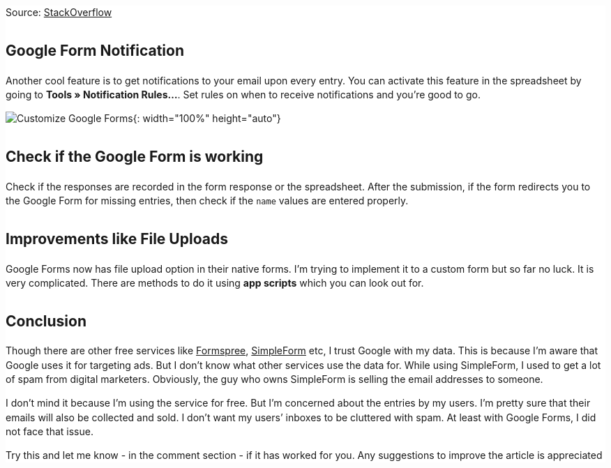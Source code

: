 Source:  [StackOverflow](https://stackoverflow.com/a/8558731)

## Google Form Notification

Another cool feature is to get notifications to your email upon every entry. You can activate this feature in the spreadsheet by going to  **Tools » Notification Rules…**. Set rules on when to receive notifications and you’re good to go.

![Customize Google Forms](https://blog.webjeda.com/images/google-form-customization-7.png){: width="100%" height="auto"}

## Check if the Google Form is working

Check if the responses are recorded in the form response or the spreadsheet. After the submission, if the form redirects you to the Google Form for missing entries, then check if the  `name`  values are entered properly.

## Improvements like File Uploads

Google Forms now has file upload option in their native forms. I’m trying to implement it to a custom form but so far no luck. It is very complicated. There are methods to do it using  **app scripts**  which you can look out for.

## Conclusion

Though there are other free services like  [Formspree](https://blog.webjeda.com/jekyll-contact-form/),  [SimpleForm](https://blog.webjeda.com/jekyll-subscribe-form/)  etc, I trust Google with my data. This is because I’m aware that Google uses it for targeting ads. But I don’t know what other services use the data for. While using SimpleForm, I used to get a lot of spam from digital marketers. Obviously, the guy who owns SimpleForm is selling the email addresses to someone.

I don’t mind it because I’m using the service for free. But I’m concerned about the entries by my users. I’m pretty sure that their emails will also be collected and sold. I don’t want my users’ inboxes to be cluttered with spam. At least with Google Forms, I did not face that issue.

Try this and let me know - in the comment section - if it has worked for you. Any suggestions to improve the article is appreciated